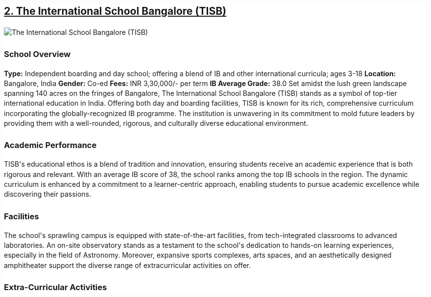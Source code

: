 


## <a href="https://www.tisb.org/" class="hover-underline-animation golden">2. The International School Bangalore (TISB)</a>
<img
    src="https://www.beyond-tutors.com/assets/img/insights/best-ib-schools/india/The-International-School-Bangalore-(TISB)@xs.webp"
    srcset="https://www.beyond-tutors.com/assets/img/insights/best-ib-schools/india/The-International-School-Bangalore-(TISB)@xs.webp 400w,
            https://www.beyond-tutors.com/assets/img/insights/best-ib-schools/india/The-International-School-Bangalore-(TISB)@sm.webp 768w,
            https://www.beyond-tutors.com/assets/img/insights/best-ib-schools/india/The-International-School-Bangalore-(TISB)@md.webp 992w,
            https://www.beyond-tutors.com/assets/img/insights/best-ib-schools/india/The-International-School-Bangalore-(TISB)@lg.webp 1200w,
            https://www.beyond-tutors.com/assets/img/insights/best-ib-schools/india/The-International-School-Bangalore-(TISB)@xl.webp 1600w"
    sizes="(max-width: 575px)  400px,
           (max-width: 767px)  768px,
           (max-width: 991px)  992px,
           (max-width: 1199px)  1200px,
           (max-width: 1399px)  1600px,
           1920px"
    class="img-fluid"
    alt="The International School Bangalore (TISB)"
    style="width: 60%;"
    loading="lazy"
/>

### School Overview
<strong>Type:</strong> Independent boarding and day school; offering a blend of IB and other international curricula; ages 3-18
<strong>Location:</strong> Bangalore, India
<strong>Gender:</strong> Co-ed
<strong>Fees:</strong> INR 3,30,000/- per term
<strong>IB Average Grade:</strong> 38.0
Set amidst the lush green landscape spanning 140 acres on the fringes of Bangalore, The International School Bangalore (TISB) stands as a symbol of top-tier international education in India. Offering both day and boarding facilities, TISB is known for its rich, comprehensive curriculum incorporating the globally-recognized IB programme. The institution is unwavering in its commitment to mold future leaders by providing them with a well-rounded, rigorous, and culturally diverse educational environment.
### Academic Performance
TISB's educational ethos is a blend of tradition and innovation, ensuring students receive an academic experience that is both rigorous and relevant. With an average IB score of 38, the school ranks among the top IB schools in the region. The dynamic curriculum is enhanced by a commitment to a learner-centric approach, enabling students to pursue academic excellence while discovering their passions.
### Facilities
The school's sprawling campus is equipped with state-of-the-art facilities, from tech-integrated classrooms to advanced laboratories. An on-site observatory stands as a testament to the school's dedication to hands-on learning experiences, especially in the field of Astronomy. Moreover, expansive sports complexes, arts spaces, and an aesthetically designed amphitheater support the diverse range of extracurricular activities on offer.
### Extra-Curricular Activities